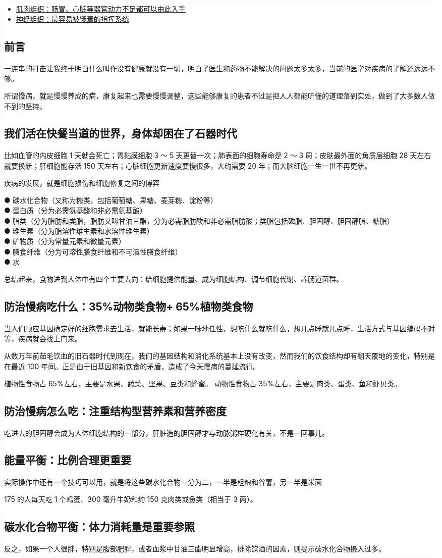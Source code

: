   - [肌肉组织：肠胃、心脏等器官动力不足都可以由此入手](#%e8%82%8c%e8%82%89%e7%bb%84%e7%bb%87%e8%82%a0%e8%83%83%e5%bf%83%e8%84%8f%e7%ad%89%e5%99%a8%e5%ae%98%e5%8a%a8%e5%8a%9b%e4%b8%8d%e8%b6%b3%e9%83%bd%e5%8f%af%e4%bb%a5%e7%94%b1%e6%ad%a4%e5%85%a5%e6%89%8b)
  - [神经组织：最容易被饿着的指挥系统](#%e7%a5%9e%e7%bb%8f%e7%bb%84%e7%bb%87%e6%9c%80%e5%ae%b9%e6%98%93%e8%a2%ab%e9%a5%bf%e7%9d%80%e7%9a%84%e6%8c%87%e6%8c%a5%e7%b3%bb%e7%bb%9f)

## 前言

一连串的打击让我终于明白什么叫作没有健康就没有一切，明白了医生和药物不能解决的问题太多太多，当前的医学对疾病的了解还远远不够。

所谓慢病，就是慢慢养成的病，康复起来也需要慢慢调整，这些能够康复的患者不过是把人人都能听懂的道理落到实处，做到了大多数人做不到的坚持。

## 我们活在快餐当道的世界，身体却困在了石器时代

比如血管的内皮细胞 1 天就会死亡；胃黏膜细胞 3 ～ 5 天更替一次；肺表面的细胞寿命是 2 ～ 3 周；皮肤最外面的角质层细胞 28 天左右就要换新；肝细胞能存活 150 天左右；心脏细胞更新速度要慢很多，大约需要 20 年；而大脑细胞一生一世不再更新。

疾病的发展，就是细胞损伤和细胞修复之间的博弈

● 碳水化合物（又称为糖类，包括葡萄糖、果糖、麦芽糖、淀粉等）  
● 蛋白质（分为必需氨基酸和非必需氨基酸）  
● 脂类（分为脂肪和类脂，脂肪又叫甘油三酯，分为必需脂肪酸和非必需脂肪酸；类脂包括磷脂、胆固醇、胆固醇脂、糖脂）  
● 维生素（分为脂溶性维生素和水溶性维生素）  
● 矿物质（分为常量元素和微量元素）  
● 膳食纤维（分为可溶性膳食纤维和不可溶性膳食纤维）  
● 水

总结起来，食物进到人体中有四个主要去向：给细胞提供能量、成为细胞结构、调节细胞代谢、养肠道菌群。

## 防治慢病吃什么：35%动物类食物+ 65%植物类食物

当人们顺应基因确定好的细胞需求去生活，就能长寿；如果一味地任性，想吃什么就吃什么，想几点睡就几点睡，生活方式与基因编码不对等，疾病就会找上门来。

从数万年前茹毛饮血的旧石器时代到现在，我们的基因结构和消化系统基本上没有改变，然而我们的饮食结构却有翻天覆地的变化，特别是在最近 100 年间。正是由于旧基因和新饮食的矛盾，造成了今天慢病的蔓延流行。

植物性食物占 65%左右，主要是水果、蔬菜、坚果、豆类和蜂蜜。
动物性食物占 35%左右，主要是肉类、蛋类、鱼和虾贝类。

## 防治慢病怎么吃：注重结构型营养素和营养密度

吃进去的胆固醇会成为人体细胞结构的一部分，肝脏造的胆固醇才与动脉粥样硬化有关，不是一回事儿。

## 能量平衡：比例合理更重要

实际操作中还有一个技巧可以用，就是将这些碳水化合物一分为二，一半是粗粮和谷薯，另一半是米面

175 的人每天吃 1 个鸡蛋、300 毫升牛奶和约 150 克肉类或鱼类（相当于 3 两）。

## 碳水化合物平衡：体力消耗量是重要参照

反之，如果一个人很胖，特别是腹部肥胖，或者血浆中甘油三酯明显增高，排除饮酒的因素，则提示碳水化合物摄入过多。
